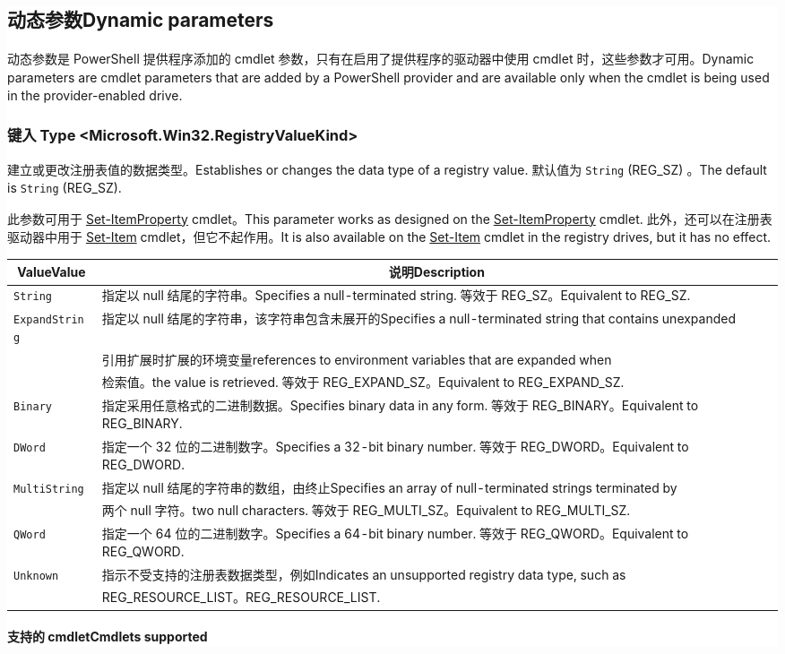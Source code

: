## <a name="dynamic-parameters"></a><span data-ttu-id="ed276-241">动态参数</span><span class="sxs-lookup"><span data-stu-id="ed276-241">Dynamic parameters</span></span>

<span data-ttu-id="ed276-242">动态参数是 PowerShell 提供程序添加的 cmdlet 参数，只有在启用了提供程序的驱动器中使用 cmdlet 时，这些参数才可用。</span><span class="sxs-lookup"><span data-stu-id="ed276-242">Dynamic parameters are cmdlet parameters that are added by a PowerShell provider and are available only when the cmdlet is being used in the provider-enabled drive.</span></span>

### <a name="type-microsoftwin32registryvaluekind"></a><span data-ttu-id="ed276-243">键入 <RegistryValueKind></span><span class="sxs-lookup"><span data-stu-id="ed276-243">Type <Microsoft.Win32.RegistryValueKind></span></span>

<span data-ttu-id="ed276-244">建立或更改注册表值的数据类型。</span><span class="sxs-lookup"><span data-stu-id="ed276-244">Establishes or changes the data type of a registry value.</span></span> <span data-ttu-id="ed276-245">默认值为 `String` (REG_SZ) 。</span><span class="sxs-lookup"><span data-stu-id="ed276-245">The default is `String` (REG_SZ).</span></span>

<span data-ttu-id="ed276-246">此参数可用于 [Set-ItemProperty](xref:Microsoft.PowerShell.Management.Set-ItemProperty) cmdlet。</span><span class="sxs-lookup"><span data-stu-id="ed276-246">This parameter works as designed on the [Set-ItemProperty](xref:Microsoft.PowerShell.Management.Set-ItemProperty) cmdlet.</span></span> <span data-ttu-id="ed276-247">此外，还可以在注册表驱动器中用于 [Set-Item](xref:Microsoft.PowerShell.Management.Set-Item) cmdlet，但它不起作用。</span><span class="sxs-lookup"><span data-stu-id="ed276-247">It is also available on the [Set-Item](xref:Microsoft.PowerShell.Management.Set-Item) cmdlet in the registry drives, but it has no effect.</span></span>

|<span data-ttu-id="ed276-248">Value</span><span class="sxs-lookup"><span data-stu-id="ed276-248">Value</span></span> | <span data-ttu-id="ed276-249">说明</span><span class="sxs-lookup"><span data-stu-id="ed276-249">Description</span></span> |
| ---- | ----------- |
| `String` | <span data-ttu-id="ed276-250">指定以 null 结尾的字符串。</span><span class="sxs-lookup"><span data-stu-id="ed276-250">Specifies a null-terminated string.</span></span> <span data-ttu-id="ed276-251">等效于 REG_SZ。</span><span class="sxs-lookup"><span data-stu-id="ed276-251">Equivalent to REG_SZ.</span></span> |
| `ExpandString` | <span data-ttu-id="ed276-252">指定以 null 结尾的字符串，该字符串包含未展开的</span><span class="sxs-lookup"><span data-stu-id="ed276-252">Specifies a null-terminated string that contains unexpanded</span></span> |
|                | <span data-ttu-id="ed276-253">引用扩展时扩展的环境变量</span><span class="sxs-lookup"><span data-stu-id="ed276-253">references to environment variables that are expanded when</span></span> |
|                | <span data-ttu-id="ed276-254">检索值。</span><span class="sxs-lookup"><span data-stu-id="ed276-254">the value is retrieved.</span></span> <span data-ttu-id="ed276-255">等效于 REG_EXPAND_SZ。</span><span class="sxs-lookup"><span data-stu-id="ed276-255">Equivalent to REG_EXPAND_SZ.</span></span> |
| `Binary` | <span data-ttu-id="ed276-256">指定采用任意格式的二进制数据。</span><span class="sxs-lookup"><span data-stu-id="ed276-256">Specifies binary data in any form.</span></span> <span data-ttu-id="ed276-257">等效于 REG_BINARY。</span><span class="sxs-lookup"><span data-stu-id="ed276-257">Equivalent to REG_BINARY.</span></span> |
| `DWord` | <span data-ttu-id="ed276-258">指定一个 32 位的二进制数字。</span><span class="sxs-lookup"><span data-stu-id="ed276-258">Specifies a 32-bit binary number.</span></span> <span data-ttu-id="ed276-259">等效于 REG_DWORD。</span><span class="sxs-lookup"><span data-stu-id="ed276-259">Equivalent to REG_DWORD.</span></span> |
| `MultiString` | <span data-ttu-id="ed276-260">指定以 null 结尾的字符串的数组，由终止</span><span class="sxs-lookup"><span data-stu-id="ed276-260">Specifies an array of null-terminated strings terminated by</span></span> |
|               | <span data-ttu-id="ed276-261">两个 null 字符。</span><span class="sxs-lookup"><span data-stu-id="ed276-261">two null characters.</span></span> <span data-ttu-id="ed276-262">等效于 REG_MULTI_SZ。</span><span class="sxs-lookup"><span data-stu-id="ed276-262">Equivalent to REG_MULTI_SZ.</span></span> |
| `QWord` | <span data-ttu-id="ed276-263">指定一个 64 位的二进制数字。</span><span class="sxs-lookup"><span data-stu-id="ed276-263">Specifies a 64-bit binary number.</span></span> <span data-ttu-id="ed276-264">等效于 REG_QWORD。</span><span class="sxs-lookup"><span data-stu-id="ed276-264">Equivalent to REG_QWORD.</span></span> |
| `Unknown` | <span data-ttu-id="ed276-265">指示不受支持的注册表数据类型，例如</span><span class="sxs-lookup"><span data-stu-id="ed276-265">Indicates an unsupported registry data type, such as</span></span> |
|           | <span data-ttu-id="ed276-266">REG_RESOURCE_LIST。</span><span class="sxs-lookup"><span data-stu-id="ed276-266">REG_RESOURCE_LIST.</span></span> |

#### <a name="cmdlets-supported"></a><span data-ttu-id="ed276-267">支持的 cmdlet</span><span class="sxs-lookup"><span data-stu-id="ed276-267">Cmdlets supported</span></span>
